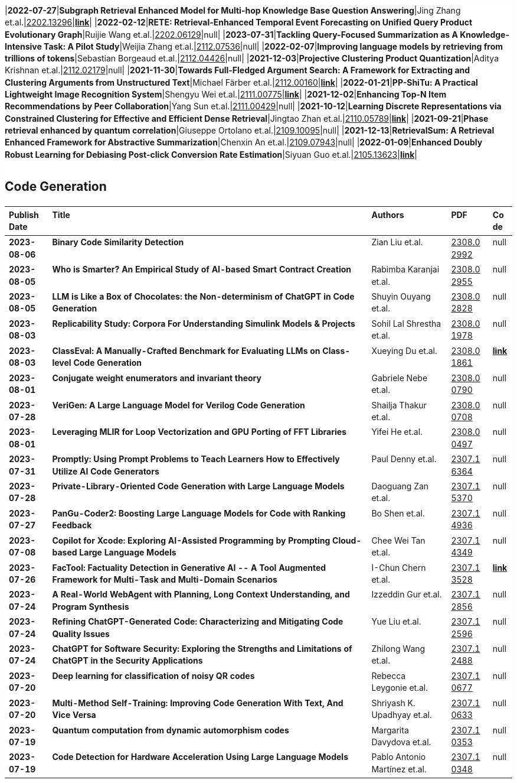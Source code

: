 |**2022-07-27**|**Subgraph Retrieval Enhanced Model for Multi-hop Knowledge Base Question Answering**|Jing Zhang et.al.|[2202.13296](http://arxiv.org/abs/2202.13296)|**[link](https://github.com/ruckbreasoning/subgraphretrievalkbqa)**|
|**2022-02-12**|**RETE: Retrieval-Enhanced Temporal Event Forecasting on Unified Query Product Evolutionary Graph**|Ruijie Wang et.al.|[2202.06129](http://arxiv.org/abs/2202.06129)|null|
|**2023-07-31**|**Tackling Query-Focused Summarization as A Knowledge-Intensive Task: A Pilot Study**|Weijia Zhang et.al.|[2112.07536](http://arxiv.org/abs/2112.07536)|null|
|**2022-02-07**|**Improving language models by retrieving from trillions of tokens**|Sebastian Borgeaud et.al.|[2112.04426](http://arxiv.org/abs/2112.04426)|null|
|**2021-12-03**|**Projective Clustering Product Quantization**|Aditya Krishnan et.al.|[2112.02179](http://arxiv.org/abs/2112.02179)|null|
|**2021-11-30**|**Towards Full-Fledged Argument Search: A Framework for Extracting and Clustering Arguments from Unstructured Text**|Michael Färber et.al.|[2112.00160](http://arxiv.org/abs/2112.00160)|**[link](https://github.com/michaelfaerber/arg-search-framework)**|
|**2022-01-21**|**PP-ShiTu: A Practical Lightweight Image Recognition System**|Shengyu Wei et.al.|[2111.00775](http://arxiv.org/abs/2111.00775)|**[link](https://github.com/PaddlePaddle/PaddleClas)**|
|**2021-12-02**|**Enhancing Top-N Item Recommendations by Peer Collaboration**|Yang Sun et.al.|[2111.00429](http://arxiv.org/abs/2111.00429)|null|
|**2021-10-12**|**Learning Discrete Representations via Constrained Clustering for Effective and Efficient Dense Retrieval**|Jingtao Zhan et.al.|[2110.05789](http://arxiv.org/abs/2110.05789)|**[link](https://github.com/jingtaozhan/repconc)**|
|**2021-09-21**|**Phase retrieval enhanced by quantum correlation**|Giuseppe Ortolano et.al.|[2109.10095](http://arxiv.org/abs/2109.10095)|null|
|**2021-12-13**|**RetrievalSum: A Retrieval Enhanced Framework for Abstractive Summarization**|Chenxin An et.al.|[2109.07943](http://arxiv.org/abs/2109.07943)|null|
|**2022-01-09**|**Enhanced Doubly Robust Learning for Debiasing Post-click Conversion Rate Estimation**|Siyuan Guo et.al.|[2105.13623](http://arxiv.org/abs/2105.13623)|**[link](https://github.com/guosyjlu/MRDR-DL)**|

## Code Generation

| Publish Date | Title | Authors | PDF | Code |
|:---------|:-----------------------|:---------|:------|:------|
|**2023-08-06**|**Binary Code Similarity Detection**|Zian Liu et.al.|[2308.02992](http://arxiv.org/abs/2308.02992)|null|
|**2023-08-05**|**Who is Smarter? An Empirical Study of AI-based Smart Contract Creation**|Rabimba Karanjai et.al.|[2308.02955](http://arxiv.org/abs/2308.02955)|null|
|**2023-08-05**|**LLM is Like a Box of Chocolates: the Non-determinism of ChatGPT in Code Generation**|Shuyin Ouyang et.al.|[2308.02828](http://arxiv.org/abs/2308.02828)|null|
|**2023-08-03**|**Replicability Study: Corpora For Understanding Simulink Models & Projects**|Sohil Lal Shrestha et.al.|[2308.01978](http://arxiv.org/abs/2308.01978)|null|
|**2023-08-03**|**ClassEval: A Manually-Crafted Benchmark for Evaluating LLMs on Class-level Code Generation**|Xueying Du et.al.|[2308.01861](http://arxiv.org/abs/2308.01861)|**[link](https://github.com/fudanselab/classeval)**|
|**2023-08-01**|**Conjugate weight enumerators and invariant theory**|Gabriele Nebe et.al.|[2308.00790](http://arxiv.org/abs/2308.00790)|null|
|**2023-07-28**|**VeriGen: A Large Language Model for Verilog Code Generation**|Shailja Thakur et.al.|[2308.00708](http://arxiv.org/abs/2308.00708)|null|
|**2023-08-01**|**Leveraging MLIR for Loop Vectorization and GPU Porting of FFT Libraries**|Yifei He et.al.|[2308.00497](http://arxiv.org/abs/2308.00497)|null|
|**2023-07-31**|**Promptly: Using Prompt Problems to Teach Learners How to Effectively Utilize AI Code Generators**|Paul Denny et.al.|[2307.16364](http://arxiv.org/abs/2307.16364)|null|
|**2023-07-28**|**Private-Library-Oriented Code Generation with Large Language Models**|Daoguang Zan et.al.|[2307.15370](http://arxiv.org/abs/2307.15370)|null|
|**2023-07-27**|**PanGu-Coder2: Boosting Large Language Models for Code with Ranking Feedback**|Bo Shen et.al.|[2307.14936](http://arxiv.org/abs/2307.14936)|null|
|**2023-07-08**|**Copilot for Xcode: Exploring AI-Assisted Programming by Prompting Cloud-based Large Language Models**|Chee Wei Tan et.al.|[2307.14349](http://arxiv.org/abs/2307.14349)|null|
|**2023-07-26**|**FacTool: Factuality Detection in Generative AI -- A Tool Augmented Framework for Multi-Task and Multi-Domain Scenarios**|I-Chun Chern et.al.|[2307.13528](http://arxiv.org/abs/2307.13528)|**[link](https://github.com/gair-nlp/factool)**|
|**2023-07-24**|**A Real-World WebAgent with Planning, Long Context Understanding, and Program Synthesis**|Izzeddin Gur et.al.|[2307.12856](http://arxiv.org/abs/2307.12856)|null|
|**2023-07-24**|**Refining ChatGPT-Generated Code: Characterizing and Mitigating Code Quality Issues**|Yue Liu et.al.|[2307.12596](http://arxiv.org/abs/2307.12596)|null|
|**2023-07-24**|**ChatGPT for Software Security: Exploring the Strengths and Limitations of ChatGPT in the Security Applications**|Zhilong Wang et.al.|[2307.12488](http://arxiv.org/abs/2307.12488)|null|
|**2023-07-20**|**Deep learning for classification of noisy QR codes**|Rebecca Leygonie et.al.|[2307.10677](http://arxiv.org/abs/2307.10677)|null|
|**2023-07-20**|**Multi-Method Self-Training: Improving Code Generation With Text, And Vice Versa**|Shriyash K. Upadhyay et.al.|[2307.10633](http://arxiv.org/abs/2307.10633)|null|
|**2023-07-19**|**Quantum computation from dynamic automorphism codes**|Margarita Davydova et.al.|[2307.10353](http://arxiv.org/abs/2307.10353)|null|
|**2023-07-19**|**Code Detection for Hardware Acceleration Using Large Language Models**|Pablo Antonio Martínez et.al.|[2307.10348](http://arxiv.org/abs/2307.10348)|null|